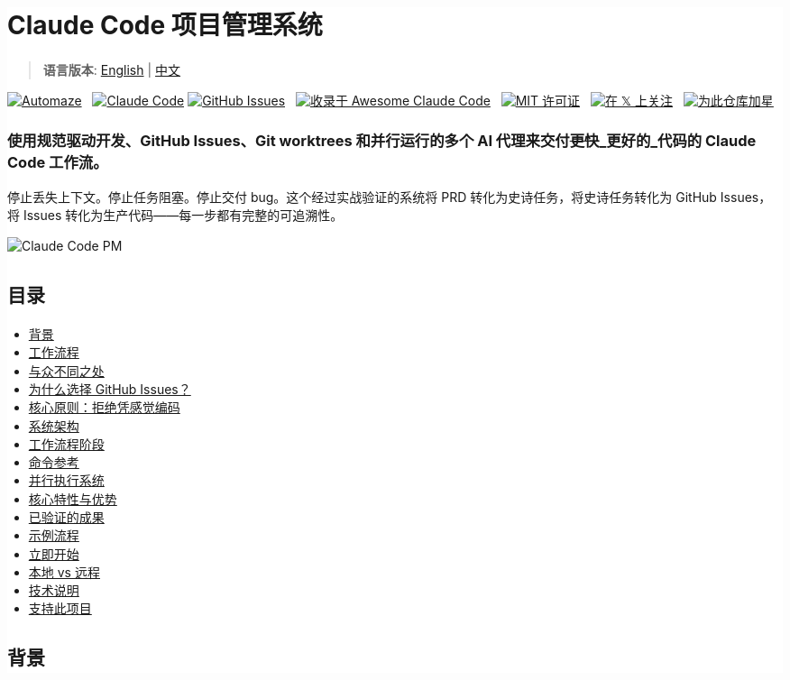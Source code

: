 # Claude Code 项目管理系统

> **语言版本**: [English](README.md) | [中文](README_ZH.md)

[![Automaze](https://img.shields.io/badge/由-automaze.io-4b3baf)](https://automaze.io)
&nbsp;
[![Claude Code](https://img.shields.io/badge/+-Claude%20Code-d97757)](https://github.com/automazeio/ccpm/blob/main/README.md)
[![GitHub Issues](https://img.shields.io/badge/+-GitHub%20Issues-1f2328)](https://github.com/automazeio/ccpm)
&nbsp;
[![收录于 Awesome Claude Code](https://awesome.re/mentioned-badge.svg)](https://github.com/hesreallyhim/awesome-claude-code?tab=readme-ov-file#general-)
&nbsp;
[![MIT 许可证](https://img.shields.io/badge/许可证-MIT-28a745)](https://github.com/automazeio/ccpm/blob/main/LICENSE)
&nbsp;
[![在 𝕏 上关注](https://img.shields.io/badge/𝕏-@aroussi-1c9bf0)](http://x.com/intent/follow?screen_name=aroussi)
&nbsp;
[![为此仓库加星](https://img.shields.io/github/stars/automazeio/ccpm.svg?style=social&label=Star%20this%20repo&maxAge=60)](https://github.com/automazeio/ccpm)

### 使用规范驱动开发、GitHub Issues、Git worktrees 和并行运行的多个 AI 代理来交付~~更快~~_更好的_代码的 Claude Code 工作流。

停止丢失上下文。停止任务阻塞。停止交付 bug。这个经过实战验证的系统将 PRD 转化为史诗任务，将史诗任务转化为 GitHub Issues，将 Issues 转化为生产代码——每一步都有完整的可追溯性。

![Claude Code PM](screenshot.webp)

## 目录

- [背景](#背景)
- [工作流程](#工作流程)
- [与众不同之处](#与众不同之处)
- [为什么选择 GitHub Issues？](#为什么选择-github-issues)
- [核心原则：拒绝凭感觉编码](#核心原则拒绝凭感觉编码)
- [系统架构](#系统架构)
- [工作流程阶段](#工作流程阶段)
- [命令参考](#命令参考)
- [并行执行系统](#并行执行系统)
- [核心特性与优势](#核心特性与优势)
- [已验证的成果](#已验证的成果)
- [示例流程](#示例流程)
- [立即开始](#立即开始)
- [本地 vs 远程](#本地-vs-远程)
- [技术说明](#技术说明)
- [支持此项目](#支持此项目)

## 背景
